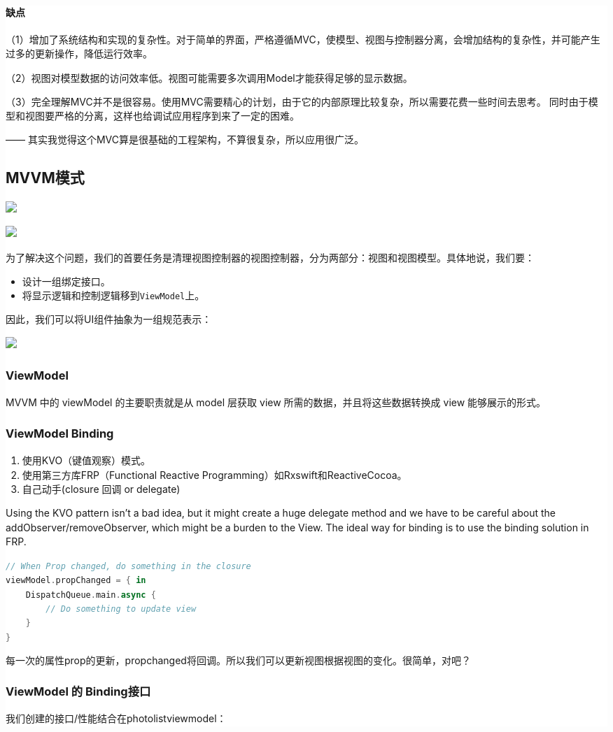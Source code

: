 #### 缺点

（1）增加了系统结构和实现的复杂性。对于简单的界面，严格遵循MVC，使模型、视图与控制器分离，会增加结构的复杂性，并可能产生过多的更新操作，降低运行效率。

（2）视图对模型数据的访问效率低。视图可能需要多次调用Model才能获得足够的显示数据。

（3）完全理解MVC并不是很容易。使用MVC需要精心的计划，由于它的内部原理比较复杂，所以需要花费一些时间去思考。 同时由于模型和视图要严格的分离，这样也给调试应用程序到来了一定的困难。 

—— 其实我觉得这个MVC算是很基础的工程架构，不算很复杂，所以应用很广泛。

## MVVM模式

![](https://pic-mike.oss-cn-hongkong.aliyuncs.com/qiniu/15359952531157.jpg)

![](https://pic-mike.oss-cn-hongkong.aliyuncs.com/Blog/20190304081524.png)


为了解决这个问题，我们的首要任务是清理视图控制器的视图控制器，分为两部分：视图和视图模型。具体地说，我们要：

* 设计一组绑定接口。
* 将显示逻辑和控制逻辑移到`ViewModel`上。

因此，我们可以将UI组件抽象为一组规范表示：

![](https://pic-mike.oss-cn-hongkong.aliyuncs.com/qiniu/15235279133274.jpg)

### ViewModel

MVVM 中的 viewModel 的主要职责就是从 model 层获取 view 所需的数据，并且将这些数据转换成 view 能够展示的形式。

### ViewModel Binding

1. 使用KVO（键值观察）模式。
2. 使用第三方库FRP（Functional Reactive Programming）如Rxswift和ReactiveCocoa。
3. 自己动手(closure 回调 or delegate)

Using the KVO pattern isn’t a bad idea, but it might create a huge delegate method and we have to be careful about the addObserver/removeObserver, which might be a burden to the View. The ideal way for binding is to use the binding solution in FRP. 


```swift 
// When Prop changed, do something in the closure 
viewModel.propChanged = { in
    DispatchQueue.main.async {
        // Do something to update view 
    }
}
```
每一次的属性prop的更新，propchanged将回调。所以我们可以更新视图根据视图的变化。很简单，对吧？

 
### ViewModel 的 Binding接口

 我们创建的接口/性能结合在photolistviewmodel：
 